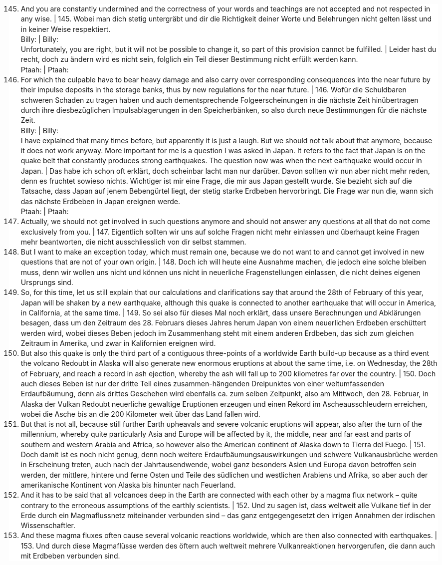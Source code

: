 145. And you are constantly undermined and the correctness of your words and teachings are not accepted and not respected in any wise.  | 145. Wobei man dich stetig untergräbt und dir die Richtigkeit deiner Worte und Belehrungen nicht gelten lässt und in keiner Weise respektiert.   
Billy:  | Billy:   
Unfortunately, you are right, but it will not be possible to change it, so part of this provision cannot be fulfilled.  | Leider hast du recht, doch zu ändern wird es nicht sein, folglich ein Teil dieser Bestimmung nicht erfüllt werden kann.   
Ptaah:  | Ptaah:   
146. For which the culpable have to bear heavy damage and also carry over corresponding consequences into the near future by their impulse deposits in the storage banks, thus by new regulations for the near future.  | 146. Wofür die Schuldbaren schweren Schaden zu tragen haben und auch dementsprechende Folgeerscheinungen in die nächste Zeit hinübertragen durch ihre diesbezüglichen Impulsablagerungen in den Speicherbänken, so also durch neue Bestimmungen für die nächste Zeit.   
Billy:  | Billy:   
I have explained that many times before, but apparently it is just a laugh. But we should not talk about that anymore, because it does not work anyway. More important for me is a question I was asked in Japan. It refers to the fact that Japan is on the quake belt that constantly produces strong earthquakes. The question now was when the next earthquake would occur in Japan.  | Das habe ich schon oft erklärt, doch scheinbar lacht man nur darüber. Davon sollten wir nun aber nicht mehr reden, denn es fruchtet sowieso nichts. Wichtiger ist mir eine Frage, die mir aus Japan gestellt wurde. Sie bezieht sich auf die Tatsache, dass Japan auf jenem Bebengürtel liegt, der stetig starke Erdbeben hervorbringt. Die Frage war nun die, wann sich das nächste Erdbeben in Japan ereignen werde.   
Ptaah:  | Ptaah:   
147. Actually, we should not get involved in such questions anymore and should not answer any questions at all that do not come exclusively from you.  | 147. Eigentlich sollten wir uns auf solche Fragen nicht mehr einlassen und überhaupt keine Fragen mehr beantworten, die nicht ausschliesslich von dir selbst stammen.   
148. But I want to make an exception today, which must remain one, because we do not want to and cannot get involved in new questions that are not of your own origin.  | 148. Doch ich will heute eine Ausnahme machen, die jedoch eine solche bleiben muss, denn wir wollen uns nicht und können uns nicht in neuerliche Fragenstellungen einlassen, die nicht deines eigenen Ursprungs sind.   
149. So, for this time, let us still explain that our calculations and clarifications say that around the 28th of February of this year, Japan will be shaken by a new earthquake, although this quake is connected to another earthquake that will occur in America, in California, at the same time.  | 149. So sei also für dieses Mal noch erklärt, dass unsere Berechnungen und Abklärungen besagen, dass um den Zeitraum des 28. Februars dieses Jahres herum Japan von einem neuerlichen Erdbeben erschüttert werden wird, wobei dieses Beben jedoch im Zusammenhang steht mit einem anderen Erdbeben, das sich zum gleichen Zeitraum in Amerika, und zwar in Kalifornien ereignen wird.   
150. But also this quake is only the third part of a contiguous three-points of a worldwide Earth build-up because as a third event the volcano Redoubt in Alaska will also generate new enormous eruptions at about the same time, i.e. on Wednesday, the 28th of February, and reach a record in ash ejection, whereby the ash will fall up to 200 kilometres far over the country.  | 150. Doch auch dieses Beben ist nur der dritte Teil eines zusammen-hängenden Dreipunktes von einer weltumfassenden Erdaufbäumung, denn als drittes Geschehen wird ebenfalls ca. zum selben Zeitpunkt, also am Mittwoch, den 28. Februar, in Alaska der Vulkan Redoubt neuerliche gewaltige Eruptionen erzeugen und einen Rekord im Ascheausschleudern erreichen, wobei die Asche bis an die 200 Kilometer weit über das Land fallen wird.   
151. But that is not all, because still further Earth upheavals and severe volcanic eruptions will appear, also after the turn of the millennium, whereby quite particularly Asia and Europe will be affected by it, the middle, near and far east and parts of southern and western Arabia and Africa, so however also the American continent of Alaska down to Tierra del Fuego.  | 151. Doch damit ist es noch nicht genug, denn noch weitere Erdaufbäumungsauswirkungen und schwere Vulkanausbrüche werden in Erscheinung treten, auch nach der Jahrtausendwende, wobei ganz besonders Asien und Europa davon betroffen sein werden, der mittlere, hintere und ferne Osten und Teile des südlichen und westlichen Arabiens und Afrika, so aber auch der amerikanische Kontinent von Alaska bis hinunter nach Feuerland.   
152. And it has to be said that all volcanoes deep in the Earth are connected with each other by a magma flux network – quite contrary to the erroneous assumptions of the earthly scientists.  | 152. Und zu sagen ist, dass weltweit alle Vulkane tief in der Erde durch ein Magmaflussnetz miteinander verbunden sind – das ganz entgegengesetzt den irrigen Annahmen der irdischen Wissenschaftler.   
153. And these magma fluxes often cause several volcanic reactions worldwide, which are then also connected with earthquakes.  | 153. Und durch diese Magmaflüsse werden des öftern auch weltweit mehrere Vulkanreaktionen hervorgerufen, die dann auch mit Erdbeben verbunden sind.   